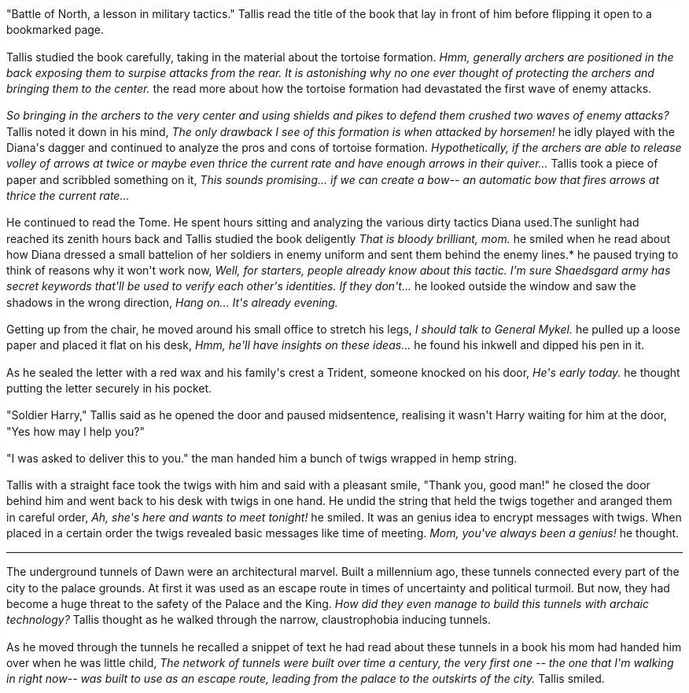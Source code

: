 "Battle of North, a lesson in military tactics." Tallis read the title of the book that lay in front of him before flipping it open to a bookmarked page.

Tallis studied the book carefully, taking in the material about the tortoise formation. *Hmm, generally archers are positioned in the back exposing them to surpise attacks from the rear. It is astonishing why no one ever thought of protecting the archers and bringing them to the center.* the read more about how the tortoise formation had devastated the first wave of enemy attacks.

*So bringing in the archers to the very center and using shields and pikes to defend them crushed two waves of enemy attacks?* Tallis noted it down in his mind, *The only drawback I see of this formation is when attacked by horsemen!* he idly played with the Diana's dagger and continued to analyze the pros and cons of tortoise formation. *Hypothetically, if the archers are able to release volley of arrows at twice or maybe even thrice the current rate and have enough arrows in their quiver...* Tallis took a piece of paper and scribbled something on it, *This sounds promising... if we can create a bow-- an automatic bow that fires arrows at thrice the current rate...*

He continued to read the Tome. He spent hours sitting and analyzing the various dirty tactics Diana used.The sunlight had reached its zenith hours back and Tallis studied the book deligently  *That is bloody brilliant, mom.* he smiled when he read about how Diana dressed a small battelion of her soldiers in enemy uniform and sent them behind the enemy lines.* he paused trying to think of reasons why it won't work now, *Well, for starters, people already know about this tactic. I'm sure Shaedsgard army has secret keywords that'll be used to verify each other's identities. If they don't...* he looked outside the window and saw the shadows in the wrong direction, *Hang on... It's already evening.* 

Getting up from the chair, he moved around his small office to stretch his legs, *I should talk to General Mykel.* he pulled up a loose paper and placed it flat on his desk, *Hmm, he'll have insights on these ideas...* he found his inkwell and dipped his pen in it.


As he sealed the letter with a red wax and his family's crest a Trident, someone knocked on his door, *He's early today.* he thought putting the letter securely in his pocket.

"Soldier Harry," Tallis said as he opened the door and paused midsentence, realising it wasn't Harry waiting for him at the door, "Yes how may I help you?"

"I was asked to deliver this to you." the man handed him a bunch of twigs wrapped in hemp string. 

Tallis with a straight face took the twigs with him and said with a pleasant smile, "Thank you, good man!" he closed the door behind him and went back to his desk with twigs in one hand. He undid the string that held the twigs together and aranged them in careful order, *Ah, she's here and wants to meet tonight!* he smiled. It was an genius idea to encrypt messages with twigs. When placed in a certain order the twigs revealed basic messages like time of meeting. *Mom, you've always been a genius!* he thought.

---

The underground tunnels of Dawn were an architectural marvel. Built a millennium ago, these tunnels connected every part of the city to the palace grounds. At first it was used as an escape route in times of uncertainty and political turmoil. But now, they had become a huge threat to the safety of the Palace and the King. *How did they even manage to build this tunnels with archaic technology?* Tallis thought as he walked through the narrow, claustrophobia inducing tunnels.

As he moved through the tunnels he recalled a snippet of text he had read about these tunnels in a book his mom had handed him over when he was little child, *The network of tunnels were built over time a century, the very first one -- the one that I'm walking in right now-- was built to use as an escape route, leading from the palace to the outskirts of the city.* Tallis smiled. 
